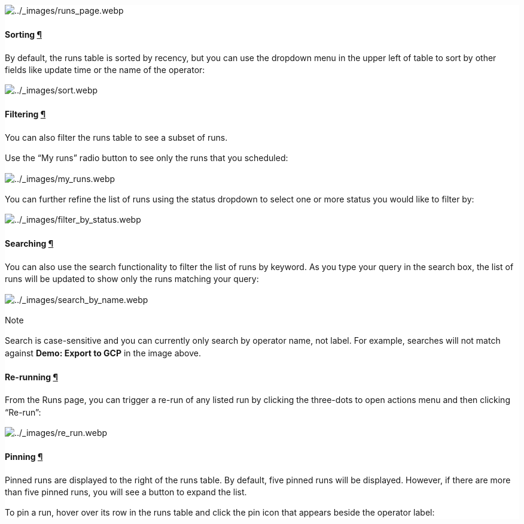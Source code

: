 ![../_images/runs_page.webp](../_images/runs_page.webp)

#### Sorting [¶](\#sorting "Permalink to this headline")

By default, the runs table is sorted by recency, but you can use the dropdown
menu in the upper left of table to sort by other fields like update time or the
name of the operator:

![../_images/sort.webp](../_images/sort.webp)

#### Filtering [¶](\#filtering "Permalink to this headline")

You can also filter the runs table to see a subset of runs.

Use the “My runs” radio button to see only the runs that you scheduled:

![../_images/my_runs.webp](../_images/my_runs.webp)

You can further refine the list of runs using the status dropdown to select one
or more status you would like to filter by:

![../_images/filter_by_status.webp](../_images/filter_by_status.webp)

#### Searching [¶](\#searching "Permalink to this headline")

You can also use the search functionality to filter the list of runs by
keyword. As you type your query in the search box, the list of runs will be
updated to show only the runs matching your query:

![../_images/search_by_name.webp](../_images/search_by_name.webp)

Note

Search is case-sensitive and you can currently only search by operator
name, not label. For example, searches will not match against
**Demo: Export to GCP** in the image above.

#### Re-running [¶](\#re-running "Permalink to this headline")

From the Runs page, you can trigger a re-run of any listed run by clicking the
three-dots to open actions menu and then clicking “Re-run”:

![../_images/re_run.webp](../_images/re_run.webp)

#### Pinning [¶](\#pinning "Permalink to this headline")

Pinned runs are displayed to the right of the runs table. By default, five
pinned runs will be displayed. However, if there are more than five pinned
runs, you will see a button to expand the list.

To pin a run, hover over its row in the runs table and click the pin icon that
appears beside the operator label:
